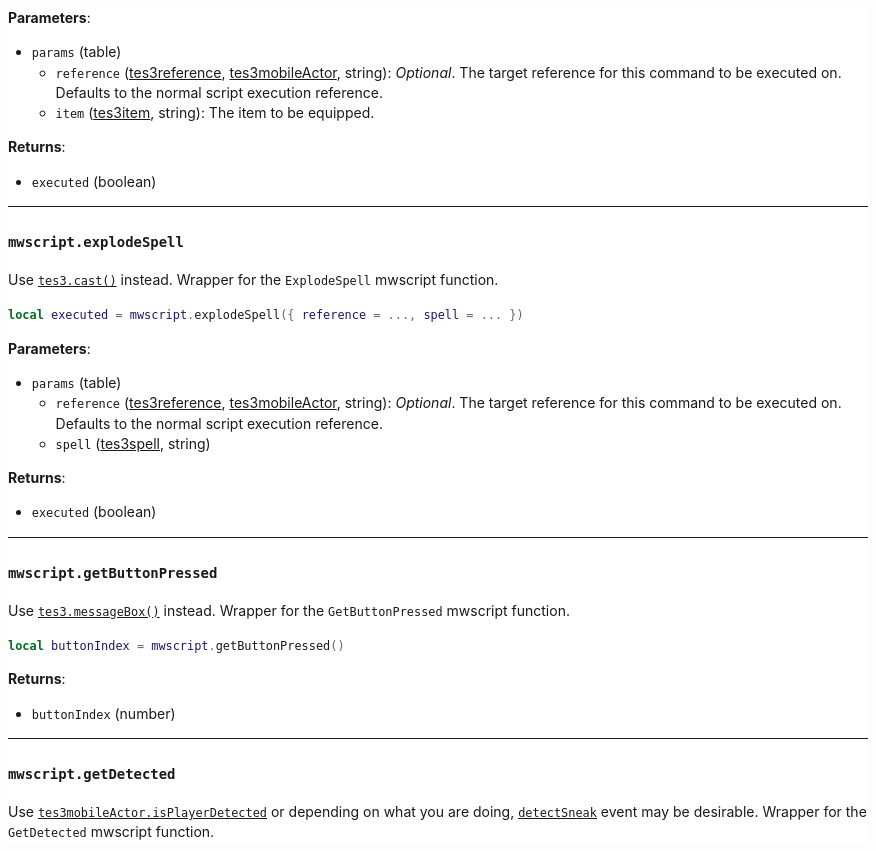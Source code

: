 **Parameters**:

* `params` (table)
	* `reference` ([tes3reference](../../types/tes3reference), [tes3mobileActor](../../types/tes3mobileActor), string): *Optional*. The target reference for this command to be executed on. Defaults to the normal script execution reference.
	* `item` ([tes3item](../../types/tes3item), string): The item to be equipped.

**Returns**:

* `executed` (boolean)

***

### `mwscript.explodeSpell`
<div class="search_terms" style="display: none">explodespell</div>

Use [`tes3.cast()`](https://mwse.github.io/MWSE/apis/tes3/#tes3cast) instead. Wrapper for the `ExplodeSpell` mwscript function.

```lua
local executed = mwscript.explodeSpell({ reference = ..., spell = ... })
```

**Parameters**:

* `params` (table)
	* `reference` ([tes3reference](../../types/tes3reference), [tes3mobileActor](../../types/tes3mobileActor), string): *Optional*. The target reference for this command to be executed on. Defaults to the normal script execution reference.
	* `spell` ([tes3spell](../../types/tes3spell), string)

**Returns**:

* `executed` (boolean)

***

### `mwscript.getButtonPressed`
<div class="search_terms" style="display: none">getbuttonpressed, buttonpressed</div>

Use [`tes3.messageBox()`](https://mwse.github.io/MWSE/apis/tes3/#tes3messagebox) instead. Wrapper for the `GetButtonPressed` mwscript function.

```lua
local buttonIndex = mwscript.getButtonPressed()
```

**Returns**:

* `buttonIndex` (number)

***

### `mwscript.getDetected`
<div class="search_terms" style="display: none">getdetected, detected</div>

Use [`tes3mobileActor.isPlayerDetected`](https://mwse.github.io/MWSE/types/tes3mobileActor/#isplayerdetected) or depending on what you are doing, [`detectSneak`](https://mwse.github.io/MWSE/events/detectSneak/) event may be desirable. Wrapper for the `GetDetected` mwscript function.
